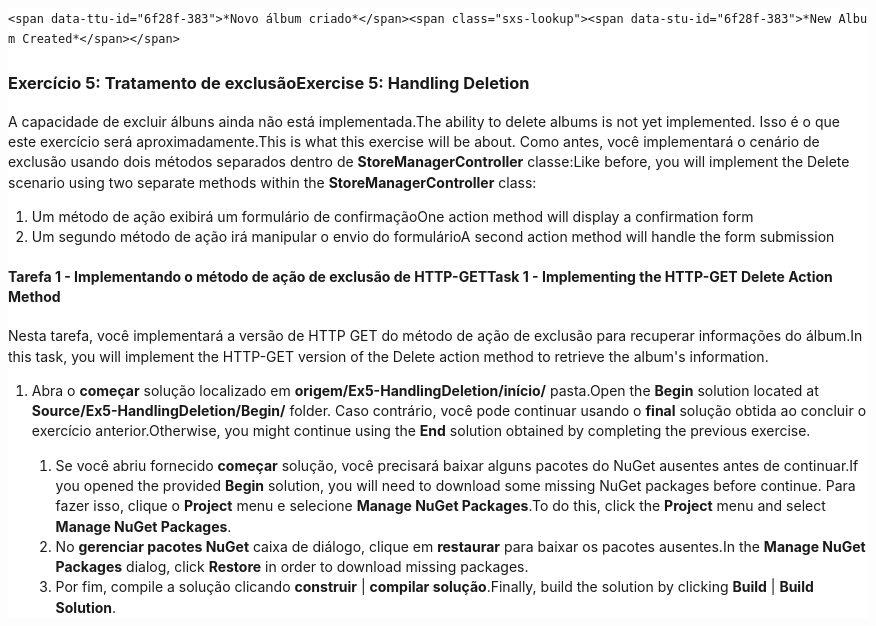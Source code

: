     <span data-ttu-id="6f28f-383">*Novo álbum criado*</span><span class="sxs-lookup"><span data-stu-id="6f28f-383">*New Album Created*</span></span>

<a id="Exercise5"></a>

<a id="Exercise_5_Handling_Deletion"></a>
### <a name="exercise-5-handling-deletion"></a><span data-ttu-id="6f28f-384">Exercício 5: Tratamento de exclusão</span><span class="sxs-lookup"><span data-stu-id="6f28f-384">Exercise 5: Handling Deletion</span></span>

<span data-ttu-id="6f28f-385">A capacidade de excluir álbuns ainda não está implementada.</span><span class="sxs-lookup"><span data-stu-id="6f28f-385">The ability to delete albums is not yet implemented.</span></span> <span data-ttu-id="6f28f-386">Isso é o que este exercício será aproximadamente.</span><span class="sxs-lookup"><span data-stu-id="6f28f-386">This is what this exercise will be about.</span></span> <span data-ttu-id="6f28f-387">Como antes, você implementará o cenário de exclusão usando dois métodos separados dentro de **StoreManagerController** classe:</span><span class="sxs-lookup"><span data-stu-id="6f28f-387">Like before, you will implement the Delete scenario using two separate methods within the **StoreManagerController** class:</span></span>

1. <span data-ttu-id="6f28f-388">Um método de ação exibirá um formulário de confirmação</span><span class="sxs-lookup"><span data-stu-id="6f28f-388">One action method will display a confirmation form</span></span>
2. <span data-ttu-id="6f28f-389">Um segundo método de ação irá manipular o envio do formulário</span><span class="sxs-lookup"><span data-stu-id="6f28f-389">A second action method will handle the form submission</span></span>

<a id="Ex5Task1"></a>

<a id="Task_1_-_Implementing_the_HTTP-GET_Delete_Action_Method"></a>
#### <a name="task-1---implementing-the-http-get-delete-action-method"></a><span data-ttu-id="6f28f-390">Tarefa 1 - Implementando o método de ação de exclusão de HTTP-GET</span><span class="sxs-lookup"><span data-stu-id="6f28f-390">Task 1 - Implementing the HTTP-GET Delete Action Method</span></span>

<span data-ttu-id="6f28f-391">Nesta tarefa, você implementará a versão de HTTP GET do método de ação de exclusão para recuperar informações do álbum.</span><span class="sxs-lookup"><span data-stu-id="6f28f-391">In this task, you will implement the HTTP-GET version of the Delete action method to retrieve the album's information.</span></span>

1. <span data-ttu-id="6f28f-392">Abra o **começar** solução localizado em **origem/Ex5-HandlingDeletion/início/** pasta.</span><span class="sxs-lookup"><span data-stu-id="6f28f-392">Open the **Begin** solution located at **Source/Ex5-HandlingDeletion/Begin/** folder.</span></span> <span data-ttu-id="6f28f-393">Caso contrário, você pode continuar usando o **final** solução obtida ao concluir o exercício anterior.</span><span class="sxs-lookup"><span data-stu-id="6f28f-393">Otherwise, you might continue using the **End** solution obtained by completing the previous exercise.</span></span>

   1. <span data-ttu-id="6f28f-394">Se você abriu fornecido **começar** solução, você precisará baixar alguns pacotes do NuGet ausentes antes de continuar.</span><span class="sxs-lookup"><span data-stu-id="6f28f-394">If you opened the provided **Begin** solution, you will need to download some missing NuGet packages before continue.</span></span> <span data-ttu-id="6f28f-395">Para fazer isso, clique o **Project** menu e selecione **Manage NuGet Packages**.</span><span class="sxs-lookup"><span data-stu-id="6f28f-395">To do this, click the **Project** menu and select **Manage NuGet Packages**.</span></span>
   2. <span data-ttu-id="6f28f-396">No **gerenciar pacotes NuGet** caixa de diálogo, clique em **restaurar** para baixar os pacotes ausentes.</span><span class="sxs-lookup"><span data-stu-id="6f28f-396">In the **Manage NuGet Packages** dialog, click **Restore** in order to download missing packages.</span></span>
   3. <span data-ttu-id="6f28f-397">Por fim, compile a solução clicando **construir** | **compilar solução**.</span><span class="sxs-lookup"><span data-stu-id="6f28f-397">Finally, build the solution by clicking **Build** | **Build Solution**.</span></span>
